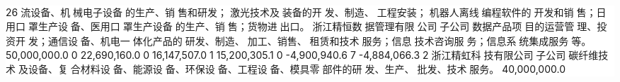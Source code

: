 26
流设备、机
械电子设备
的生产、销
售和研发；
激光技术及
装备的开
发、制造、
工程安装；
机器人离线
编程软件的
开发和销
售；日用口
罩生产设
备、医用口
罩生产设备
的生产、销
售；货物进
出口。
浙江精恒数
据管理有限
公司
子公司
数据产品项
目的运营管
理、投资开
发；通信设
备、机电一
体化产品的
研发、制造、
加工、销售、
租赁和技术
服务；信息
技术咨询服
务；信息系
统集成服务
等。
50,000,000.0
0
22,690,160.0
0
16,147,507.0
1
15,200,305.1
0
-4,900,940.6
7
-4,884,066.3
2
浙江精虹科
技有限公司
子公司
碳纤维技术
及设备、复
合材料设
备、能源设
备、环保设
备、工程设
备、模具零
部件的研
发、生产、
批发、技术
服务。
40,000,000.0